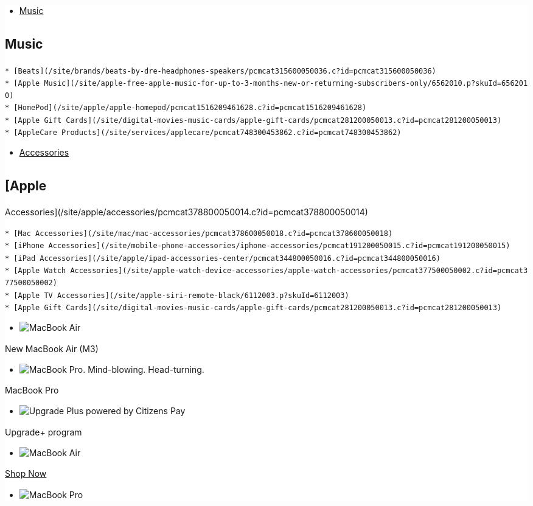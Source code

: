   * [Music](Javascript:void\(0\);)

## Music

    * [Beats](/site/brands/beats-by-dre-headphones-speakers/pcmcat315600050036.c?id=pcmcat315600050036)
    * [Apple Music](/site/apple-free-apple-music-for-up-to-3-months-new-or-returning-subscribers-only/6562010.p?skuId=6562010)
    * [HomePod](/site/apple/apple-homepod/pcmcat1516209461628.c?id=pcmcat1516209461628)
    * [Apple Gift Cards](/site/digital-movies-music-cards/apple-gift-cards/pcmcat281200050013.c?id=pcmcat281200050013)
    * [AppleCare Products](/site/services/applecare/pcmcat748300453862.c?id=pcmcat748300453862)

  * [Accessories](Javascript:void\(0\);)

## [Apple
Accessories](/site/apple/accessories/pcmcat378800050014.c?id=pcmcat378800050014)

    * [Mac Accessories](/site/mac/mac-accessories/pcmcat378600050018.c?id=pcmcat378600050018)
    * [iPhone Accessories](/site/mobile-phone-accessories/iphone-accessories/pcmcat191200050015.c?id=pcmcat191200050015)
    * [iPad Accessories](/site/apple/ipad-accessories-center/pcmcat344800050016.c?id=pcmcat344800050016)
    * [Apple Watch Accessories](/site/apple-watch-device-accessories/apple-watch-accessories/pcmcat377500050002.c?id=pcmcat377500050002)
    * [Apple TV Accessories](/site/apple-siri-remote-black/6112003.p?skuId=6112003)
    * [Apple Gift Cards](/site/digital-movies-music-cards/apple-gift-cards/pcmcat281200050013.c?id=pcmcat281200050013)

  * ![MacBook Air](https://pisces.bbystatic.com/image2/BestBuy_US/dam/thmb_macbook-air-m3-1030--b90f0f47-a7e0-4a63-9362-31ed1d46ddfc.jpg;maxHeight=110;maxWidth=110?format=webp)

New MacBook Air (M3)

  * ![MacBook Pro. Mind-blowing. Head-turning.](https://pisces.bbystatic.com/image2/BestBuy_US/dam/thmb_Granite-MMT-730384-1030--0b5362a2-c067-4583-9813-e856c5565430.jpg;maxHeight=110;maxWidth=110?format=webp)

MacBook Pro

  * ![Upgrade Plus powered by Citizens Pay](https://pisces.bbystatic.com/image2/BestBuy_US/dam/thumb-MMT-634844-AppleUpgradePlus_DER-9348161a-9689-425b-94bd-bcaf90f1dfa4.jpg;maxHeight=110;maxWidth=110?format=webp)

Upgrade+ program

  * ![MacBook Air](https://pisces.bbystatic.com/image2/BestBuy_US/dam/pm2_macbook-air-m3-0304-2fdd55d3-311a-4ced-afcc-75cd0b2537c5.jpg?format=webp)

[Shop
Now](/site/searchpage.jsp?_dyncharset=UTF-8&browsedCategory=pcmcat378600050008&id=pcat17071&iht=n&ks=960&list=y&qp=parent_processormodelsv_facet%3DProcessor%20Model~Apple%20M3&sc=Global&st=pcmcat378600050008_categoryid%24pcmcat138500050001&type=page&usc=All%20Categories)

  * ![MacBook Pro](https://pisces.bbystatic.com/image2/BestBuy_US/dam/pm2_G3-MMT-730384-1030-70a3c79a-f42f-4d10-94e9-0a2ab9023254.jpg?format=webp)
